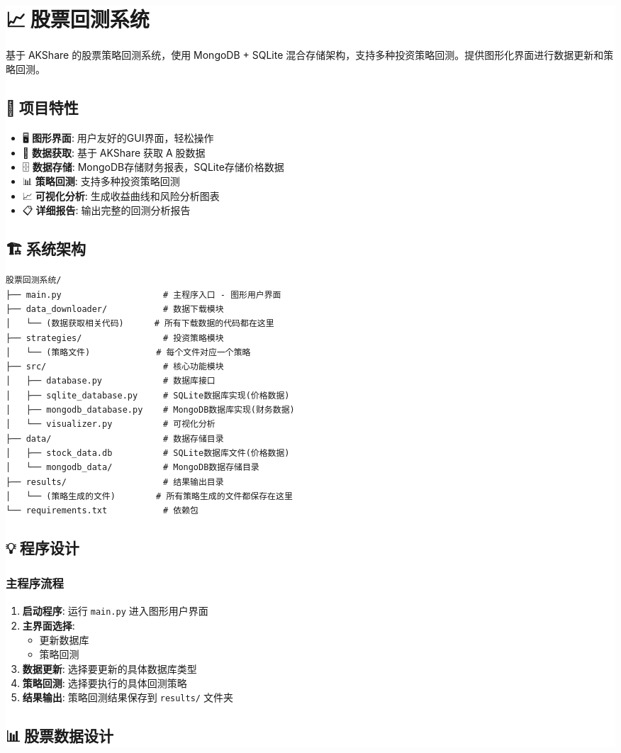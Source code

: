 # 📈 股票回测系统

基于 AKShare 的股票策略回测系统，使用 MongoDB + SQLite 混合存储架构，支持多种投资策略回测。提供图形化界面进行数据更新和策略回测。

## 🎯 项目特性

- 🖥️ **图形界面**: 用户友好的GUI界面，轻松操作
- 📡 **数据获取**: 基于 AKShare 获取 A 股数据
- 🗄️ **数据存储**: MongoDB存储财务报表，SQLite存储价格数据
- 📊 **策略回测**: 支持多种投资策略回测
- 📈 **可视化分析**: 生成收益曲线和风险分析图表
- 📋 **详细报告**: 输出完整的回测分析报告

## 🏗️ 系统架构

```
股票回测系统/
├── main.py                    # 主程序入口 - 图形用户界面
├── data_downloader/           # 数据下载模块
│   └── (数据获取相关代码)      # 所有下载数据的代码都在这里
├── strategies/                # 投资策略模块  
│   └── (策略文件)             # 每个文件对应一个策略
├── src/                       # 核心功能模块
│   ├── database.py            # 数据库接口
│   ├── sqlite_database.py     # SQLite数据库实现(价格数据)
│   ├── mongodb_database.py    # MongoDB数据库实现(财务数据)
│   └── visualizer.py          # 可视化分析
├── data/                      # 数据存储目录
│   ├── stock_data.db          # SQLite数据库文件(价格数据)
│   └── mongodb_data/          # MongoDB数据存储目录
├── results/                   # 结果输出目录
│   └── (策略生成的文件)        # 所有策略生成的文件都保存在这里
└── requirements.txt           # 依赖包
```

## 💡 程序设计

### 主程序流程

1. **启动程序**: 运行 `main.py` 进入图形用户界面
2. **主界面选择**: 
   - 更新数据库
   - 策略回测
3. **数据更新**: 选择要更新的具体数据库类型
4. **策略回测**: 选择要执行的具体回测策略
5. **结果输出**: 策略回测结果保存到 `results/` 文件夹

## 📊 股票数据设计
